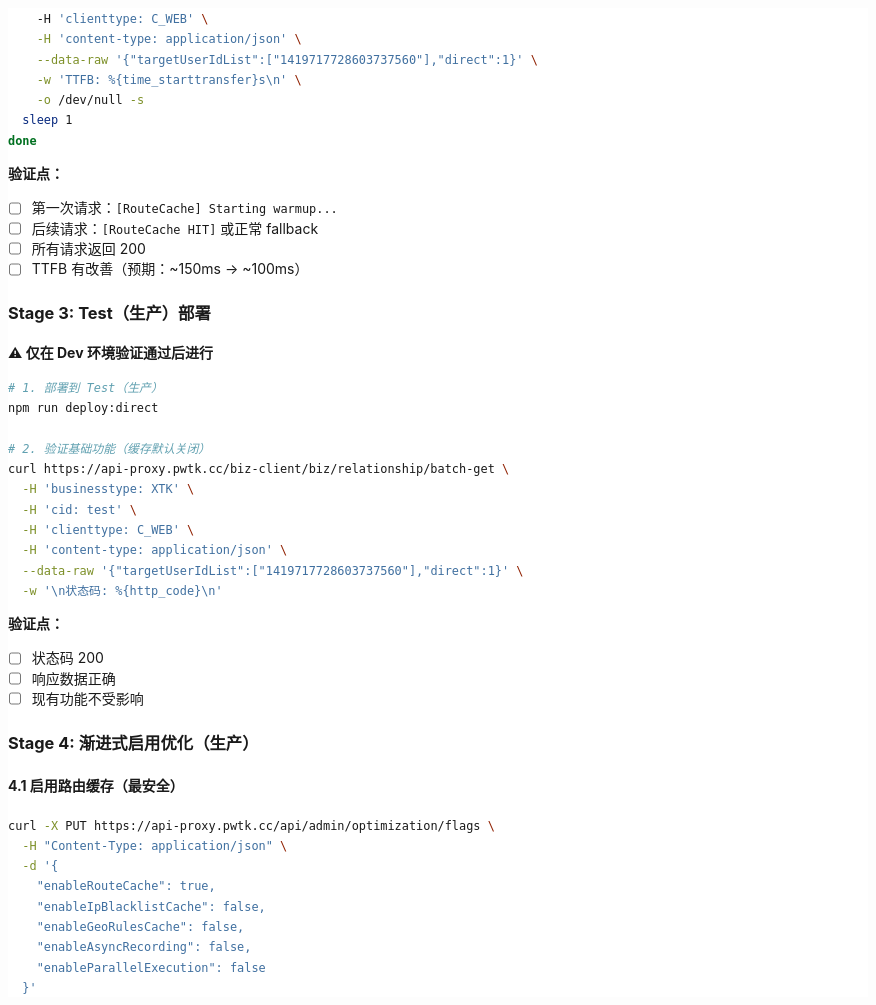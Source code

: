 ```bash
    -H 'clienttype: C_WEB' \
    -H 'content-type: application/json' \
    --data-raw '{"targetUserIdList":["1419717728603737560"],"direct":1}' \
    -w 'TTFB: %{time_starttransfer}s\n' \
    -o /dev/null -s
  sleep 1
done
```

**验证点：**
- [ ] 第一次请求：`[RouteCache] Starting warmup...`
- [ ] 后续请求：`[RouteCache HIT]` 或正常 fallback
- [ ] 所有请求返回 200
- [ ] TTFB 有改善（预期：~150ms → ~100ms）

### Stage 3: Test（生产）部署

**⚠️ 仅在 Dev 环境验证通过后进行**

```bash
# 1. 部署到 Test（生产）
npm run deploy:direct

# 2. 验证基础功能（缓存默认关闭）
curl https://api-proxy.pwtk.cc/biz-client/biz/relationship/batch-get \
  -H 'businesstype: XTK' \
  -H 'cid: test' \
  -H 'clienttype: C_WEB' \
  -H 'content-type: application/json' \
  --data-raw '{"targetUserIdList":["1419717728603737560"],"direct":1}' \
  -w '\n状态码: %{http_code}\n'
```

**验证点：**
- [ ] 状态码 200
- [ ] 响应数据正确
- [ ] 现有功能不受影响

### Stage 4: 渐进式启用优化（生产）

#### 4.1 启用路由缓存（最安全）

```bash
curl -X PUT https://api-proxy.pwtk.cc/api/admin/optimization/flags \
  -H "Content-Type: application/json" \
  -d '{
    "enableRouteCache": true,
    "enableIpBlacklistCache": false,
    "enableGeoRulesCache": false,
    "enableAsyncRecording": false,
    "enableParallelExecution": false
  }'
```
